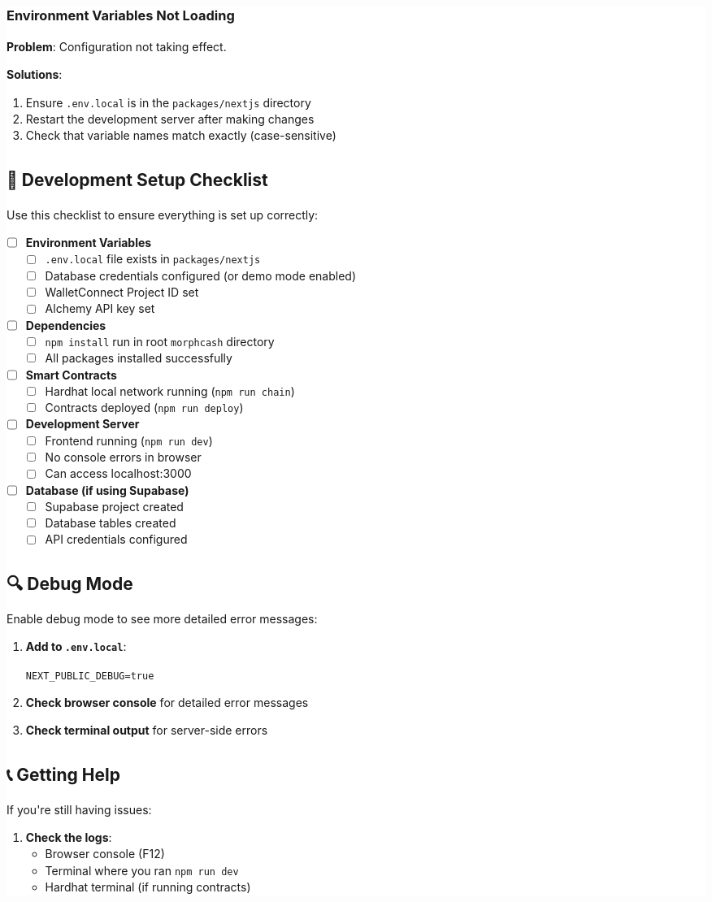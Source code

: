 ### **Environment Variables Not Loading**

**Problem**: Configuration not taking effect.

**Solutions**:
1. Ensure `.env.local` is in the `packages/nextjs` directory
2. Restart the development server after making changes
3. Check that variable names match exactly (case-sensitive)

## 🚀 Development Setup Checklist

Use this checklist to ensure everything is set up correctly:

- [ ] **Environment Variables**
  - [ ] `.env.local` file exists in `packages/nextjs`
  - [ ] Database credentials configured (or demo mode enabled)
  - [ ] WalletConnect Project ID set
  - [ ] Alchemy API key set

- [ ] **Dependencies**
  - [ ] `npm install` run in root `morphcash` directory
  - [ ] All packages installed successfully

- [ ] **Smart Contracts**
  - [ ] Hardhat local network running (`npm run chain`)
  - [ ] Contracts deployed (`npm run deploy`)

- [ ] **Development Server**
  - [ ] Frontend running (`npm run dev`)
  - [ ] No console errors in browser
  - [ ] Can access localhost:3000

- [ ] **Database (if using Supabase)**
  - [ ] Supabase project created
  - [ ] Database tables created
  - [ ] API credentials configured

## 🔍 Debug Mode

Enable debug mode to see more detailed error messages:

1. **Add to `.env.local`**:
   ```env
   NEXT_PUBLIC_DEBUG=true
   ```

2. **Check browser console** for detailed error messages

3. **Check terminal output** for server-side errors

## 📞 Getting Help

If you're still having issues:

1. **Check the logs**:
   - Browser console (F12)
   - Terminal where you ran `npm run dev`
   - Hardhat terminal (if running contracts)
